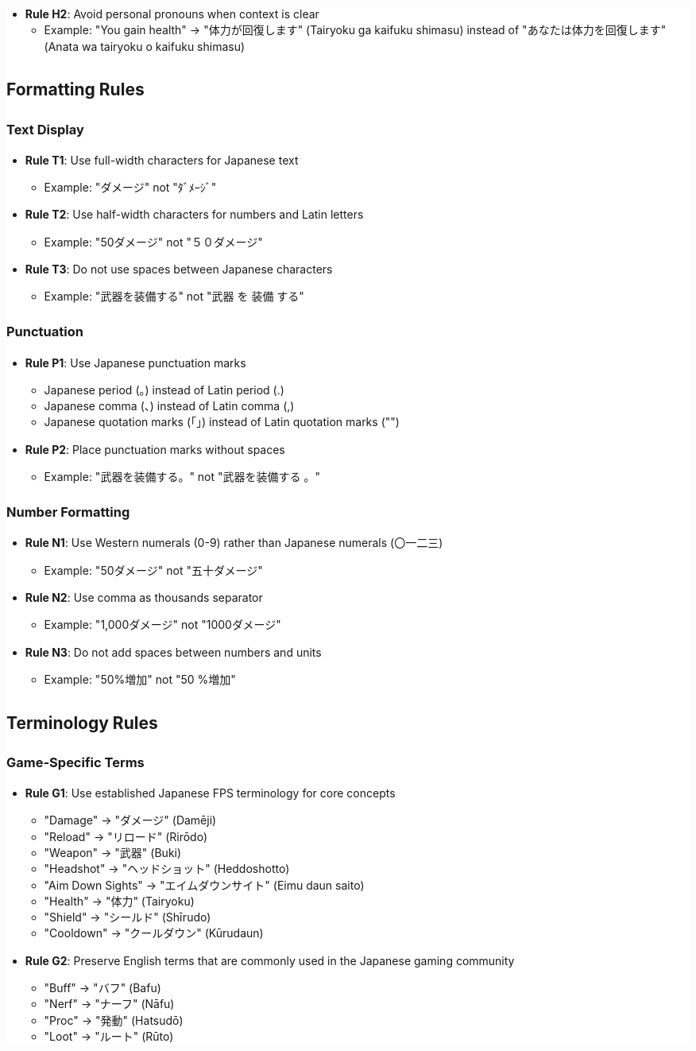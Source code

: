 - **Rule H2**: Avoid personal pronouns when context is clear
  - Example: "You gain health" → "体力が回復します" (Tairyoku ga kaifuku shimasu) instead of "あなたは体力を回復します" (Anata wa tairyoku o kaifuku shimasu)

## Formatting Rules

### Text Display

- **Rule T1**: Use full-width characters for Japanese text
  - Example: "ダメージ" not "ﾀﾞﾒｰｼﾞ"

- **Rule T2**: Use half-width characters for numbers and Latin letters
  - Example: "50ダメージ" not "５０ダメージ"

- **Rule T3**: Do not use spaces between Japanese characters
  - Example: "武器を装備する" not "武器 を 装備 する"

### Punctuation

- **Rule P1**: Use Japanese punctuation marks
  - Japanese period (。) instead of Latin period (.)
  - Japanese comma (、) instead of Latin comma (,)
  - Japanese quotation marks (「」) instead of Latin quotation marks ("")

- **Rule P2**: Place punctuation marks without spaces
  - Example: "武器を装備する。" not "武器を装備する 。"

### Number Formatting

- **Rule N1**: Use Western numerals (0-9) rather than Japanese numerals (〇一二三)
  - Example: "50ダメージ" not "五十ダメージ"

- **Rule N2**: Use comma as thousands separator
  - Example: "1,000ダメージ" not "1000ダメージ"

- **Rule N3**: Do not add spaces between numbers and units
  - Example: "50%増加" not "50 %増加"

## Terminology Rules

### Game-Specific Terms

- **Rule G1**: Use established Japanese FPS terminology for core concepts
  - "Damage" → "ダメージ" (Damēji)
  - "Reload" → "リロード" (Rirōdo)
  - "Weapon" → "武器" (Buki)
  - "Headshot" → "ヘッドショット" (Heddoshotto)
  - "Aim Down Sights" → "エイムダウンサイト" (Eimu daun saito)
  - "Health" → "体力" (Tairyoku)
  - "Shield" → "シールド" (Shīrudo)
  - "Cooldown" → "クールダウン" (Kūrudaun)

- **Rule G2**: Preserve English terms that are commonly used in the Japanese gaming community
  - "Buff" → "バフ" (Bafu)
  - "Nerf" → "ナーフ" (Nāfu)
  - "Proc" → "発動" (Hatsudō)
  - "Loot" → "ルート" (Rūto)

